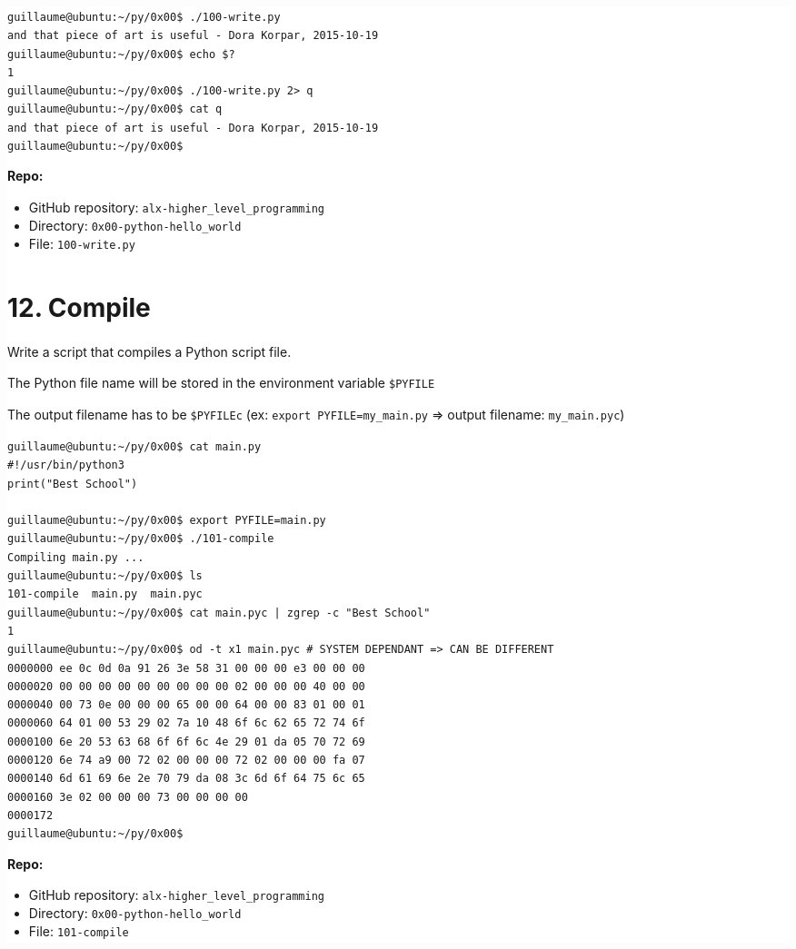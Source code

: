 <pre><code>guillaume@ubuntu:~/py/0x00$ ./100-write.py
and that piece of art is useful - Dora Korpar, 2015-10-19
guillaume@ubuntu:~/py/0x00$ echo $?
1
guillaume@ubuntu:~/py/0x00$ ./100-write.py 2&gt; q
guillaume@ubuntu:~/py/0x00$ cat q
and that piece of art is useful - Dora Korpar, 2015-10-19
guillaume@ubuntu:~/py/0x00$ 
</code></pre>
<p><strong>Repo:</strong></p>
        <ul>
          <li>GitHub repository: <code>alx-higher_level_programming</code></li>
            <li>Directory: <code>0x00-python-hello_world</code></li>
            <li>File: <code>100-write.py</code></li>
        </ul>
      </div>

  
# 12. Compile
   
<p>Write a script that compiles a Python script file.</p>

<p>The Python file name will be stored in the environment variable <code>$PYFILE</code></p>

<p>The output filename has to be <code>$PYFILEc</code> (ex: <code>export PYFILE=my_main.py</code> =&gt; output filename: <code>my_main.pyc</code>)</p>

<pre><code>guillaume@ubuntu:~/py/0x00$ cat main.py 
#!/usr/bin/python3
print(&quot;Best School&quot;)

guillaume@ubuntu:~/py/0x00$ export PYFILE=main.py
guillaume@ubuntu:~/py/0x00$ ./101-compile
Compiling main.py ...
guillaume@ubuntu:~/py/0x00$ ls
101-compile  main.py  main.pyc
guillaume@ubuntu:~/py/0x00$ cat main.pyc | zgrep -c &quot;Best School&quot;
1
guillaume@ubuntu:~/py/0x00$ od -t x1 main.pyc # SYSTEM DEPENDANT =&gt; CAN BE DIFFERENT
0000000 ee 0c 0d 0a 91 26 3e 58 31 00 00 00 e3 00 00 00
0000020 00 00 00 00 00 00 00 00 00 02 00 00 00 40 00 00
0000040 00 73 0e 00 00 00 65 00 00 64 00 00 83 01 00 01
0000060 64 01 00 53 29 02 7a 10 48 6f 6c 62 65 72 74 6f
0000100 6e 20 53 63 68 6f 6f 6c 4e 29 01 da 05 70 72 69
0000120 6e 74 a9 00 72 02 00 00 00 72 02 00 00 00 fa 07
0000140 6d 61 69 6e 2e 70 79 da 08 3c 6d 6f 64 75 6c 65
0000160 3e 02 00 00 00 73 00 00 00 00
0000172
guillaume@ubuntu:~/py/0x00$ 
</code></pre>

 <p><strong>Repo:</strong></p>
        <ul>
          <li>GitHub repository: <code>alx-higher_level_programming</code></li>
            <li>Directory: <code>0x00-python-hello_world</code></li>
            <li>File: <code>101-compile</code></li>
        </ul>
